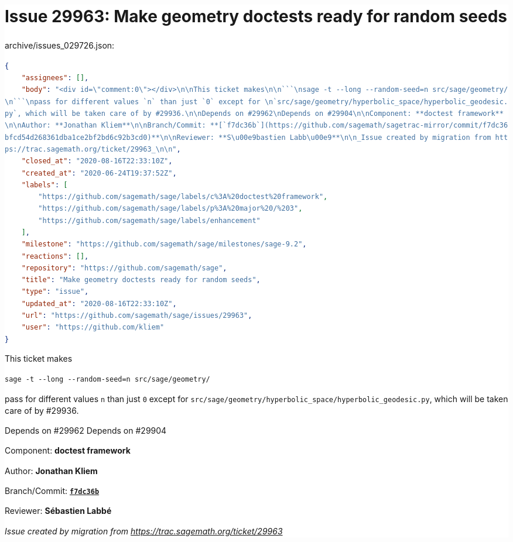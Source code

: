 # Issue 29963: Make geometry doctests ready for random seeds

archive/issues_029726.json:
```json
{
    "assignees": [],
    "body": "<div id=\"comment:0\"></div>\n\nThis ticket makes\n\n```\nsage -t --long --random-seed=n src/sage/geometry/\n```\npass for different values `n` than just `0` except for \n`src/sage/geometry/hyperbolic_space/hyperbolic_geodesic.py`, which will be taken care of by #29936.\n\nDepends on #29962\nDepends on #29904\n\nComponent: **doctest framework**\n\nAuthor: **Jonathan Kliem**\n\nBranch/Commit: **[`f7dc36b`](https://github.com/sagemath/sagetrac-mirror/commit/f7dc36bfcd54d268361dba1ce2bf2bd6c92b3cd0)**\n\nReviewer: **S\u00e9bastien Labb\u00e9**\n\n_Issue created by migration from https://trac.sagemath.org/ticket/29963_\n\n",
    "closed_at": "2020-08-16T22:33:10Z",
    "created_at": "2020-06-24T19:37:52Z",
    "labels": [
        "https://github.com/sagemath/sage/labels/c%3A%20doctest%20framework",
        "https://github.com/sagemath/sage/labels/p%3A%20major%20/%203",
        "https://github.com/sagemath/sage/labels/enhancement"
    ],
    "milestone": "https://github.com/sagemath/sage/milestones/sage-9.2",
    "reactions": [],
    "repository": "https://github.com/sagemath/sage",
    "title": "Make geometry doctests ready for random seeds",
    "type": "issue",
    "updated_at": "2020-08-16T22:33:10Z",
    "url": "https://github.com/sagemath/sage/issues/29963",
    "user": "https://github.com/kliem"
}
```
<div id="comment:0"></div>

This ticket makes

```
sage -t --long --random-seed=n src/sage/geometry/
```
pass for different values `n` than just `0` except for 
`src/sage/geometry/hyperbolic_space/hyperbolic_geodesic.py`, which will be taken care of by #29936.

Depends on #29962
Depends on #29904

Component: **doctest framework**

Author: **Jonathan Kliem**

Branch/Commit: **[`f7dc36b`](https://github.com/sagemath/sagetrac-mirror/commit/f7dc36bfcd54d268361dba1ce2bf2bd6c92b3cd0)**

Reviewer: **Sébastien Labbé**

_Issue created by migration from https://trac.sagemath.org/ticket/29963_
